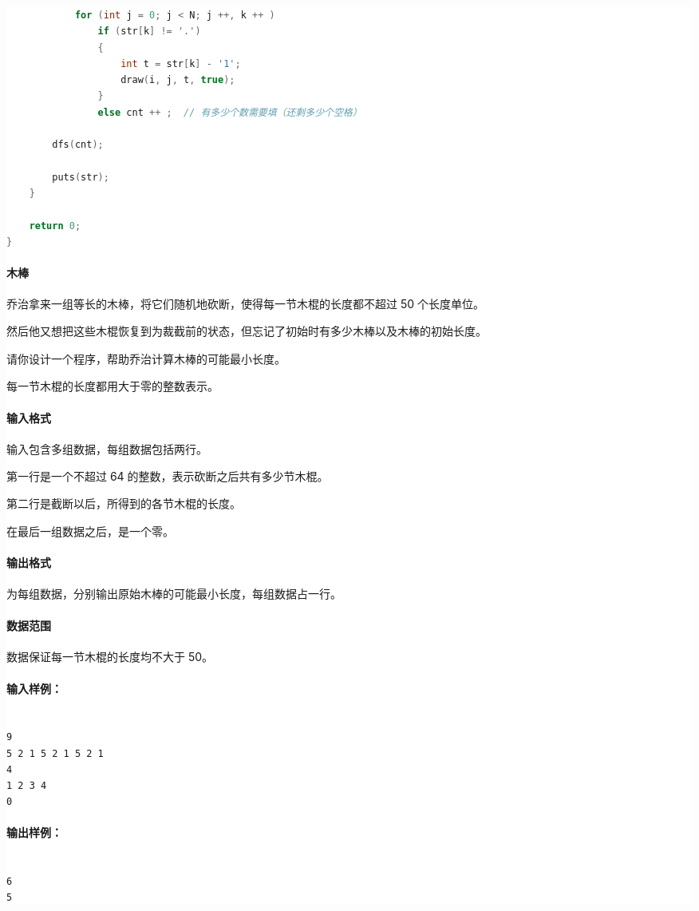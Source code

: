 ```cpp
            for (int j = 0; j < N; j ++, k ++ )
                if (str[k] != '.')
                {
                    int t = str[k] - '1';
                    draw(i, j, t, true);
                }
                else cnt ++ ;  // 有多少个数需要填（还剩多少个空格）

        dfs(cnt);

        puts(str);
    }

    return 0;
}
```

#### 木棒

乔治拿来一组等长的木棒，将它们随机地砍断，使得每一节木棍的长度都不超过 $50$ 个长度单位。

<p>然后他又想把这些木棍恢复到为裁截前的状态，但忘记了初始时有多少木棒以及木棒的初始长度。</p>

<p>请你设计一个程序，帮助乔治计算木棒的可能最小长度。</p>

<p>每一节木棍的长度都用大于零的整数表示。</p>

<h4>输入格式</h4>

<p>输入包含多组数据，每组数据包括两行。</p>

第一行是一个不超过 $64$ 的整数，表示砍断之后共有多少节木棍。

<p>第二行是截断以后，所得到的各节木棍的长度。</p>

<p>在最后一组数据之后，是一个零。</p>

<h4>输出格式</h4>

<p>为每组数据，分别输出原始木棒的可能最小长度，每组数据占一行。</p>

<h4>数据范围</h4>

数据保证每一节木棍的长度均不大于 $50$。

<h4>输入样例：</h4>

<pre><code>
9
5 2 1 5 2 1 5 2 1
4
1 2 3 4
0
</code></pre>

<h4>输出样例：</h4>

<pre><code>
6
5
</code></pre>
